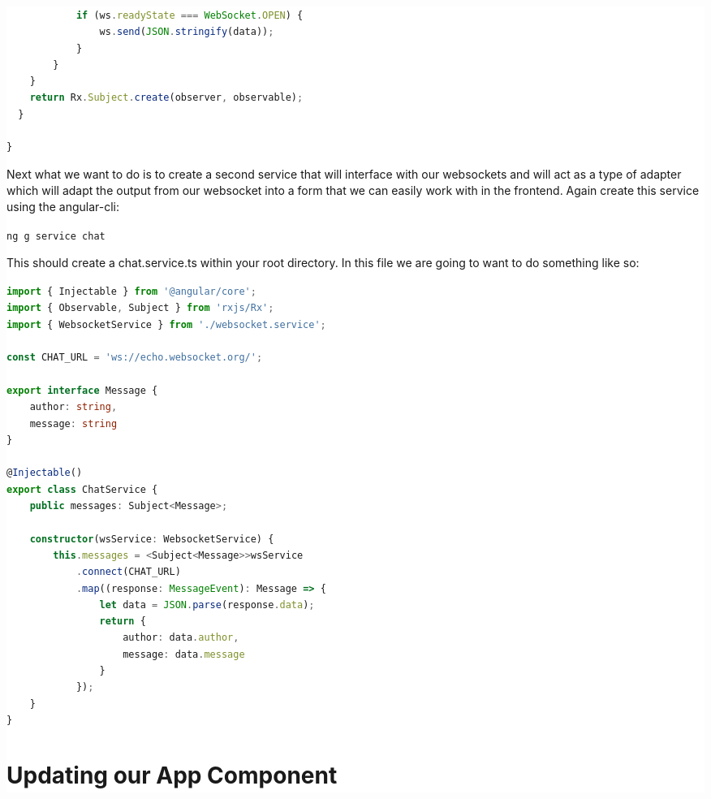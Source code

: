 ```ts
			if (ws.readyState === WebSocket.OPEN) {
				ws.send(JSON.stringify(data));
			}
		}
	}
	return Rx.Subject.create(observer, observable);
  }

}
```

Next what we want to do is to create a second service that will interface with our websockets and will act as a type of adapter which will adapt the output from our websocket into a form that we can easily work with in the frontend. Again create this service using the angular-cli:

```bash
ng g service chat
```

This should create a chat.service.ts within your root directory. In this file we are going to want to do something like so:

```ts
import { Injectable } from '@angular/core';
import { Observable, Subject } from 'rxjs/Rx';
import { WebsocketService } from './websocket.service';

const CHAT_URL = 'ws://echo.websocket.org/';

export interface Message {
	author: string,
	message: string
}

@Injectable()
export class ChatService {
	public messages: Subject<Message>;

	constructor(wsService: WebsocketService) {
		this.messages = <Subject<Message>>wsService
			.connect(CHAT_URL)
			.map((response: MessageEvent): Message => {
				let data = JSON.parse(response.data);
				return {
					author: data.author,
					message: data.message
				}
			});
	}
}
```

# Updating our App Component
